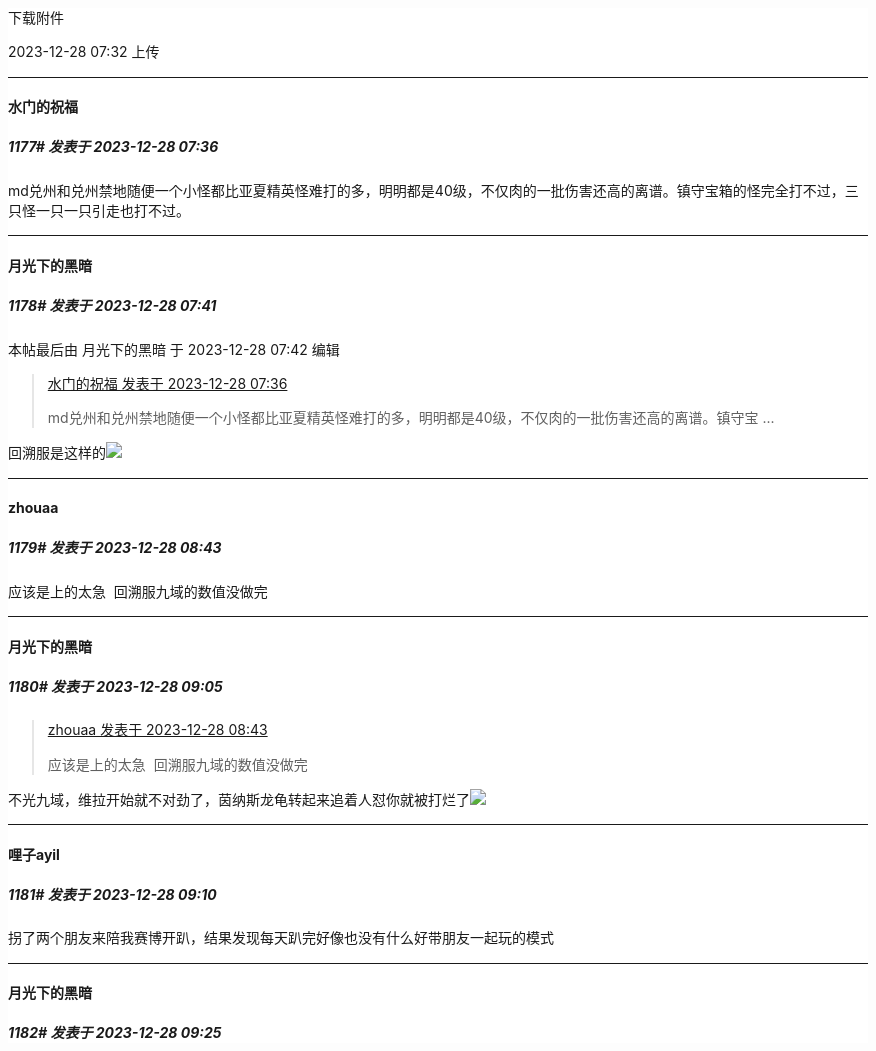 下载附件

2023-12-28 07:32 上传


*****

####  水门的祝福  
##### 1177#       发表于 2023-12-28 07:36

md兑州和兑州禁地随便一个小怪都比亚夏精英怪难打的多，明明都是40级，不仅肉的一批伤害还高的离谱。镇守宝箱的怪完全打不过，三只怪一只一只引走也打不过。

*****

####  月光下的黑暗  
##### 1178#       发表于 2023-12-28 07:41

 本帖最后由 月光下的黑暗 于 2023-12-28 07:42 编辑 
<blockquote><a href="httphttps://bbs.saraba1st.com/2b/forum.php?mod=redirect&amp;goto=findpost&amp;pid=63462361&amp;ptid=2036624" target="_blank">水门的祝福 发表于 2023-12-28 07:36</a>

md兑州和兑州禁地随便一个小怪都比亚夏精英怪难打的多，明明都是40级，不仅肉的一批伤害还高的离谱。镇守宝 ...</blockquote>
回溯服是这样的<img src="https://static.saraba1st.com/image/smiley/face2017/053.png" referrerpolicy="no-referrer">


*****

####  zhouaa  
##### 1179#       发表于 2023-12-28 08:43

应该是上的太急  回溯服九域的数值没做完


*****

####  月光下的黑暗  
##### 1180#       发表于 2023-12-28 09:05

<blockquote><a href="httphttps://bbs.saraba1st.com/2b/forum.php?mod=redirect&amp;goto=findpost&amp;pid=63462654&amp;ptid=2036624" target="_blank">zhouaa 发表于 2023-12-28 08:43</a>

应该是上的太急  回溯服九域的数值没做完</blockquote>
不光九域，维拉开始就不对劲了，茵纳斯龙龟转起来追着人怼你就被打烂了<img src="https://static.saraba1st.com/image/smiley/face2017/053.png" referrerpolicy="no-referrer">

*****

####  哩子ayil  
##### 1181#       发表于 2023-12-28 09:10

拐了两个朋友来陪我赛博开趴，结果发现每天趴完好像也没有什么好带朋友一起玩的模式


*****

####  月光下的黑暗  
##### 1182#       发表于 2023-12-28 09:25
